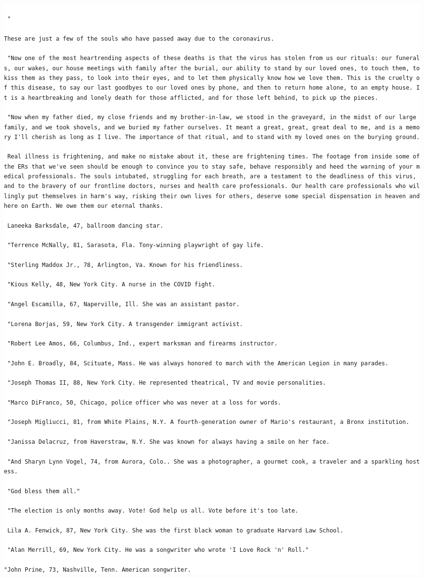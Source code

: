 ```" Thank you very kindly, my very dear friends.

 "

These are just a few of the souls who have passed away due to the coronavirus.

 "Now one of the most heartrending aspects of these deaths is that the virus has stolen from us our rituals: our funerals, our wakes, our house meetings with family after the burial, our ability to stand by our loved ones, to touch them, to kiss them as they pass, to look into their eyes, and to let them physically know how we love them. This is the cruelty of this disease, to say our last goodbyes to our loved ones by phone, and then to return home alone, to an empty house. It is a heartbreaking and lonely death for those afflicted, and for those left behind, to pick up the pieces.

 "Now when my father died, my close friends and my brother-in-law, we stood in the graveyard, in the midst of our large family, and we took shovels, and we buried my father ourselves. It meant a great, great, great deal to me, and is a memory I'll cherish as long as I live. The importance of that ritual, and to stand with my loved ones on the burying ground.

 Real illness is frightening, and make no mistake about it, these are frightening times. The footage from inside some of the ERs that we've seen should be enough to convince you to stay safe, behave responsibly and heed the warning of your medical professionals. The souls intubated, struggling for each breath, are a testament to the deadliness of this virus, and to the bravery of our frontline doctors, nurses and health care professionals. Our health care professionals who willingly put themselves in harm's way, risking their own lives for others, deserve some special dispensation in heaven and here on Earth. We owe them our eternal thanks.

 Laneeka Barksdale, 47, ballroom dancing star.

 "Terrence McNally, 81, Sarasota, Fla. Tony-winning playwright of gay life.

 "Sterling Maddox Jr., 78, Arlington, Va. Known for his friendliness.

 "Kious Kelly, 48, New York City. A nurse in the COVID fight.

 "Angel Escamilla, 67, Naperville, Ill. She was an assistant pastor.

 "Lorena Borjas, 59, New York City. A transgender immigrant activist.

 "Robert Lee Amos, 66, Columbus, Ind., expert marksman and firearms instructor.

 "John E. Broadly, 84, Scituate, Mass. He was always honored to march with the American Legion in many parades.

 "Joseph Thomas II, 88, New York City. He represented theatrical, TV and movie personalities.

 "Marco DiFranco, 50, Chicago, police officer who was never at a loss for words.

 "Joseph Migliucci, 81, from White Plains, N.Y. A fourth-generation owner of Mario's restaurant, a Bronx institution.

 "Janissa Delacruz, from Haverstraw, N.Y. She was known for always having a smile on her face.

 "And Sharyn Lynn Vogel, 74, from Aurora, Colo.. She was a photographer, a gourmet cook, a traveler and a sparkling hostess.

 "God bless them all."

 "The election is only months away. Vote! God help us all. Vote before it's too late.

 Lila A. Fenwick, 87, New York City. She was the first black woman to graduate Harvard Law School.

 "Alan Merrill, 69, New York City. He was a songwriter who wrote 'I Love Rock 'n' Roll."

"John Prine, 73, Nashville, Tenn. American songwriter.
```